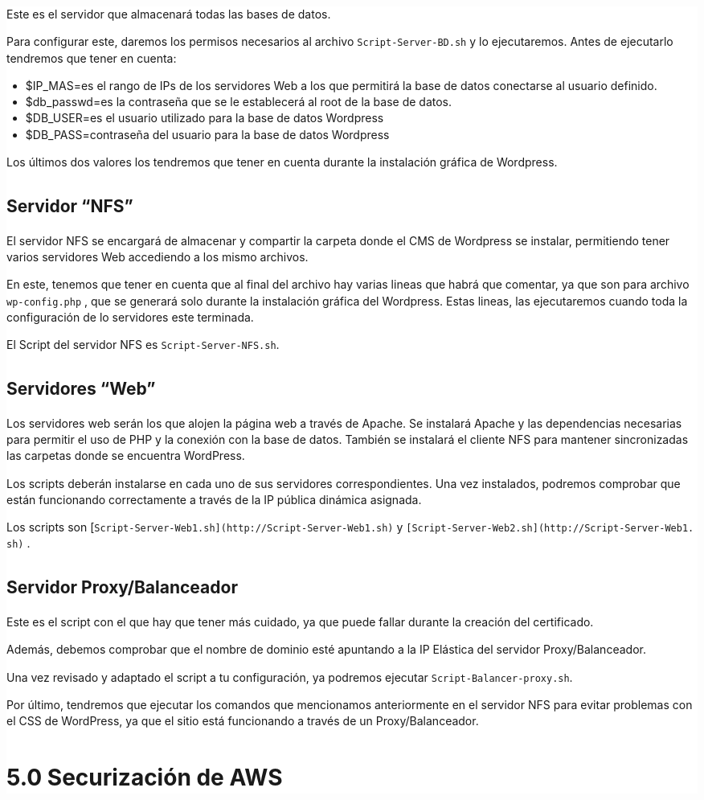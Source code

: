 Este es el servidor que almacenará todas las bases de datos. 

Para configurar este, daremos los permisos necesarios al archivo `Script-Server-BD.sh` y lo ejecutaremos. Antes de ejecutarlo tendremos que tener en cuenta:

- $IP_MAS=es el rango de IPs de los servidores Web a los que permitirá la base de datos conectarse al usuario definido.
- $db_passwd=es la contraseña que se le establecerá al root de la base de datos.
- $DB_USER=es el usuario utilizado para la base de datos Wordpress
- $DB_PASS=contraseña del usuario para la base de datos Wordpress

Los últimos dos valores los tendremos que tener en cuenta durante la instalación gráfica de Wordpress.

## Servidor “NFS”

El servidor NFS se encargará de almacenar y compartir la carpeta donde el CMS de Wordpress se instalar, permitiendo tener varios servidores Web accediendo a los mismo archivos. 

En este, tenemos que tener en cuenta que al final del archivo hay varias lineas que habrá que comentar, ya que son para archivo `wp-config.php` , que se generará solo durante la instalación gráfica del Wordpress. Estas lineas, las ejecutaremos cuando toda la configuración de lo servidores este terminada.

El Script del servidor NFS es `Script-Server-NFS.sh`.

## Servidores “Web”

Los servidores web serán los que alojen la página web a través de Apache. Se instalará Apache y las dependencias necesarias para permitir el uso de PHP y la conexión con la base de datos. También se instalará el cliente NFS para mantener sincronizadas las carpetas donde se encuentra WordPress. 

Los scripts deberán instalarse en cada uno de sus servidores correspondientes. Una vez instalados, podremos comprobar que están funcionando correctamente a través de la IP pública dinámica asignada.

Los scripts son [`Script-Server-Web1.sh](http://Script-Server-Web1.sh)`  y  `[Script-Server-Web2.sh](http://Script-Server-Web1.sh)` .

## Servidor Proxy/Balanceador

Este es el script con el que hay que tener más cuidado, ya que puede fallar durante la creación del certificado. 

Además, debemos comprobar que el nombre de dominio esté apuntando a la IP Elástica del servidor Proxy/Balanceador.

Una vez revisado y adaptado el script a tu configuración, ya podremos ejecutar `Script-Balancer-proxy.sh`.

Por último, tendremos que ejecutar los comandos que mencionamos anteriormente en el servidor NFS para evitar problemas con el CSS de WordPress, ya que el sitio está funcionando a través de un Proxy/Balanceador.

# 5.0 Securización de AWS
